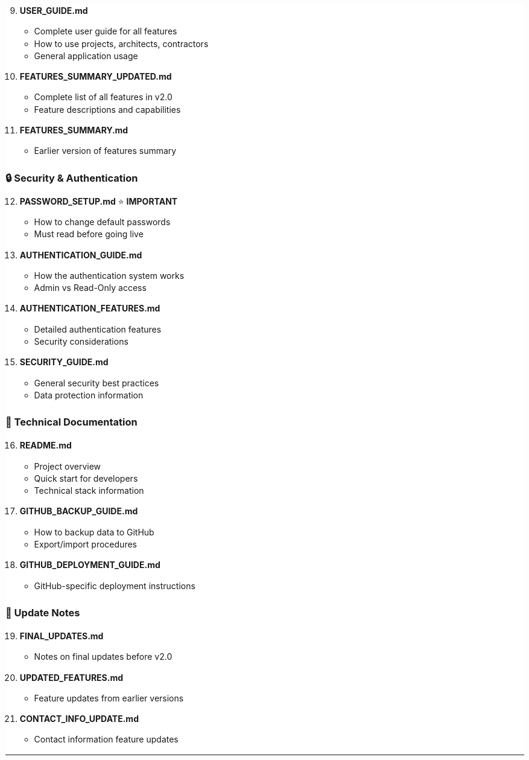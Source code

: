 9. **USER_GUIDE.md**
   - Complete user guide for all features
   - How to use projects, architects, contractors
   - General application usage

10. **FEATURES_SUMMARY_UPDATED.md**
    - Complete list of all features in v2.0
    - Feature descriptions and capabilities

11. **FEATURES_SUMMARY.md**
    - Earlier version of features summary

### 🔒 Security & Authentication

12. **PASSWORD_SETUP.md** ⭐ **IMPORTANT**
    - How to change default passwords
    - Must read before going live

13. **AUTHENTICATION_GUIDE.md**
    - How the authentication system works
    - Admin vs Read-Only access

14. **AUTHENTICATION_FEATURES.md**
    - Detailed authentication features
    - Security considerations

15. **SECURITY_GUIDE.md**
    - General security best practices
    - Data protection information

### 🔧 Technical Documentation

16. **README.md**
    - Project overview
    - Quick start for developers
    - Technical stack information

17. **GITHUB_BACKUP_GUIDE.md**
    - How to backup data to GitHub
    - Export/import procedures

18. **GITHUB_DEPLOYMENT_GUIDE.md**
    - GitHub-specific deployment instructions

### 📝 Update Notes

19. **FINAL_UPDATES.md**
    - Notes on final updates before v2.0

20. **UPDATED_FEATURES.md**
    - Feature updates from earlier versions

21. **CONTACT_INFO_UPDATE.md**
    - Contact information feature updates

---
